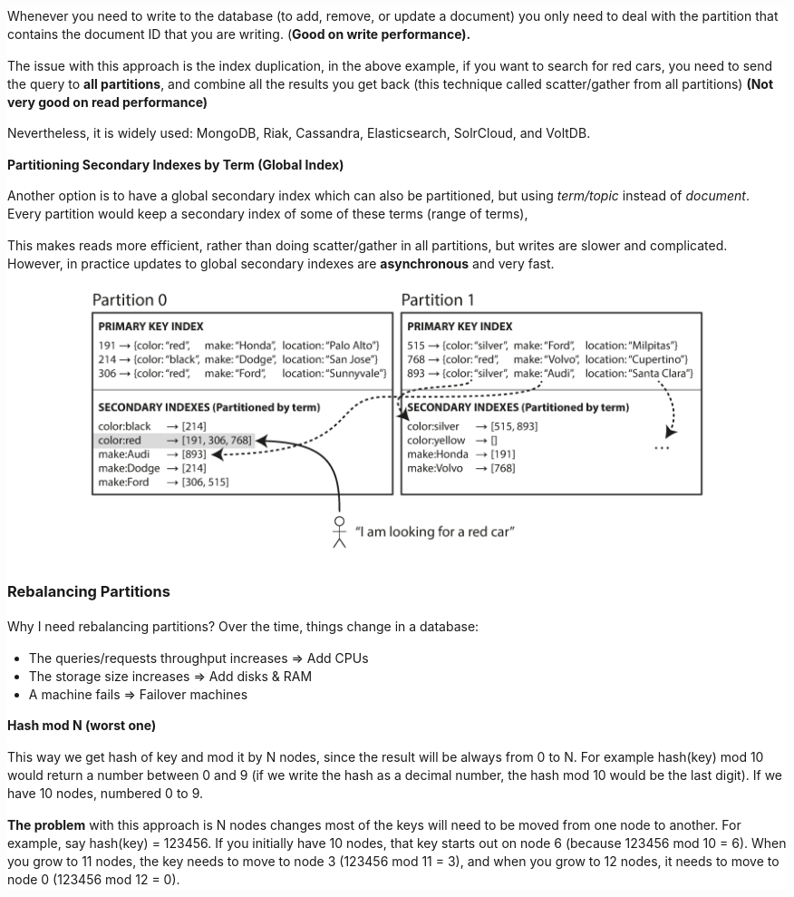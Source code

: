 Whenever you need to write to the database (to add, remove, or update a document) you only need to deal with the partition that contains the document ID that you are writing. (**Good on write performance).**

The issue with this approach is the index duplication, in the above example, if you want to search for red cars, you need to send the query to **all partitions**, and combine all the results you get back (this technique called scatter/gather from all partitions) **(Not very good on read performance)**

Nevertheless, it is widely used: MongoDB, Riak, Cassandra, Elasticsearch, SolrCloud, and VoltDB.

**Partitioning Secondary Indexes by Term (Global Index)**

Another option is to have a global secondary index which can also be partitioned, but using *term/topic* instead of *document*. Every partition would keep a secondary index of some of these terms (range of terms), 

This makes reads more efficient, rather than doing scatter/gather in all partitions, but writes are slower and complicated.  However, in practice updates to global secondary indexes are **asynchronous** and very fast.

<p align="center" width="100%">
  <img src="https://github.com/aboelkassem/designing-data-intensive-applications-notes/blob/main/Chapters/Chapter%206%20-%20Partitioning/images/partitioning-secondary-index-by-term.png" width="700" hight="500"/>
</p>

### Rebalancing Partitions

Why I need rebalancing partitions? Over the time, things change in a database:

- The queries/requests throughput increases ⇒ Add CPUs
- The storage size increases ⇒ Add disks & RAM
- A machine fails ⇒ Failover machines

**Hash mod N (worst one)**

This way we get hash of key and mod it by N nodes, since the result will be always from 0 to N. For example hash(key) mod 10 would return a number between 0 and 9 (if we write the hash as a decimal number, the hash mod 10 would be the last digit). If we have 10 nodes, numbered 0 to 9.

**The problem** with this approach is N nodes changes most of the keys will need to be moved from one node to another. For example, say hash(key) = 123456. If you initially have 10 nodes, that key starts out on node 6 (because 123456 mod 10 = 6). When you grow to 11 nodes, the key needs to move to node 3 (123456 mod 11 = 3), and when you grow to 12 nodes, it needs to move to node 0 (123456 mod 12 = 0).
